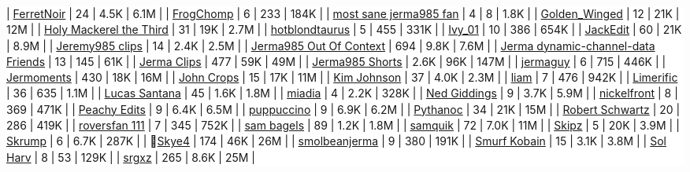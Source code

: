 | [FerretNoir](https://youtube.com/@ferretnoir) | 24 | 4.5K | 6.1M |
| [FrogChomp](https://youtube.com/@frogchomp3673) | 6 | 233 | 184K |
| [most sane jerma985 fan](https://youtube.com/@gnatsunemiku) | 4 | 8 | 1.8K |
| [Golden_Winged](https://youtube.com/@golden_winged8736) | 12 | 21K | 12M |
| [Holy Mackerel the Third](https://youtube.com/@holymackerelthethird2478) | 31 | 19K | 2.7M |
| [hotblondtaurus](https://youtube.com/@hotblondtaurus) | 5 | 455 | 331K |
| [Ivy_01](https://youtube.com/@ivy_0149) | 10 | 386 | 654K |
| [JackEdit](https://youtube.com/@jackclishem) | 60 | 21K | 8.9M |
| [Jeremy985 clips](https://youtube.com/@jeremy985clips3) | 14 | 2.4K | 2.5M |
| [Jerma985 Out Of Context](https://youtube.com/@jerma985outofcontext) | 694 | 9.8K | 7.6M |
| [Jerma dynamic-channel-data Friends](https://youtube.com/@jermaandfriends) | 13 | 145 | 61K |
| [Jerma Clips](https://youtube.com/@jermaclips) | 477 | 59K | 49M |
| [Jerma985 Shorts](https://youtube.com/@jermatwitchclips) | 2.6K | 96K | 147M |
| [jermaguy](https://youtube.com/@otherguy7435) | 6 | 715 | 446K |
| [Jermoments](https://youtube.com/@jermoments) | 430 | 18K | 16M |
| [John Crops](https://youtube.com/@johncrops) | 15 | 17K | 11M |
| [Kim Johnson](https://youtube.com/@kimisanerd2) | 37 | 4.0K | 2.3M |
| [liam](https://youtube.com/@liammcgrath7051) | 7 | 476 | 942K |
| [Limerific](https://youtube.com/@limerific) | 36 | 635 | 1.1M |
| [Lucas Santana](https://youtube.com/@lucas19santana98) | 45 | 1.6K | 1.8M |
| [miadia](https://youtube.com/@miadiamia) | 4 | 2.2K | 328K |
| [Ned Giddings](https://youtube.com/@nedgiddings9688) | 9 | 3.7K | 5.9M |
| [nickelfront](https://youtube.com/@nickelfront) | 8 | 369 | 471K |
| [Peachy Edits](https://youtube.com/@peachy_edits) | 9 | 6.4K | 6.5M |
| [puppuccino](https://youtube.com/@puppuccino1728) | 9 | 6.9K | 6.2M |
| [Pythanoc](https://youtube.com/@pythanoc) | 34 | 21K | 15M |
| [Robert Schwartz](https://youtube.com/@bibbyshartz) | 20 | 286 | 419K |
| [roversfan 111](https://youtube.com/@roversfan1115) | 7 | 345 | 752K |
| [sam bagels](https://youtube.com/@sambagels6476) | 89 | 1.2K | 1.8M |
| [samquik](https://youtube.com/@samquik) | 72 | 7.0K | 11M |
| [Skipz](https://youtube.com/@skipztf2) | 5 | 20K | 3.9M |
| [Skrump](https://youtube.com/@skrumped) | 6 | 6.7K | 287K |
| 🐶[Skye4](https://youtube.com/@skye4) | 174 | 46K | 26M |
| [smolbeanjerma](https://youtube.com/@smolbeanjerma) | 9 | 380 | 191K |
| [Smurf Kobain](https://youtube.com/@smurfkobain6830) | 15 | 3.1K | 3.8M |
| [Sol Harv](https://youtube.com/@solharv7817) | 8 | 53 | 129K |
| [srgxz](https://youtube.com/@srgxz) | 265 | 8.6K | 25M |